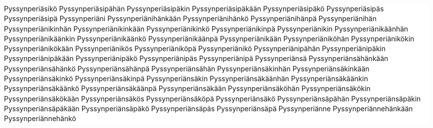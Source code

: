 Pyssynperiäsikö
Pyssynperiäsipähän
Pyssynperiäsipäkin
Pyssynperiäsipäkään
Pyssynperiäsipäkö
Pyssynperiäsipäs
Pyssynperiäsipä
Pyssynperiäni
Pyssynperiänihänkään
Pyssynperiänihänkö
Pyssynperiänihänpä
Pyssynperiänihän
Pyssynperiänikinhän
Pyssynperiänikinkään
Pyssynperiänikinkö
Pyssynperiänikinpä
Pyssynperiänikin
Pyssynperiänikäänhän
Pyssynperiänikäänkin
Pyssynperiänikäänkö
Pyssynperiänikäänpä
Pyssynperiänikään
Pyssynperiäniköhän
Pyssynperiänikökin
Pyssynperiänikökään
Pyssynperiänikös
Pyssynperiäniköpä
Pyssynperiänikö
Pyssynperiänipähän
Pyssynperiänipäkin
Pyssynperiänipäkään
Pyssynperiänipäkö
Pyssynperiänipäs
Pyssynperiänipä
Pyssynperiänsä
Pyssynperiänsähänkään
Pyssynperiänsähänkö
Pyssynperiänsähänpä
Pyssynperiänsähän
Pyssynperiänsäkinhän
Pyssynperiänsäkinkään
Pyssynperiänsäkinkö
Pyssynperiänsäkinpä
Pyssynperiänsäkin
Pyssynperiänsäkäänhän
Pyssynperiänsäkäänkin
Pyssynperiänsäkäänkö
Pyssynperiänsäkäänpä
Pyssynperiänsäkään
Pyssynperiänsäköhän
Pyssynperiänsäkökin
Pyssynperiänsäkökään
Pyssynperiänsäkös
Pyssynperiänsäköpä
Pyssynperiänsäkö
Pyssynperiänsäpähän
Pyssynperiänsäpäkin
Pyssynperiänsäpäkään
Pyssynperiänsäpäkö
Pyssynperiänsäpäs
Pyssynperiänsäpä
Pyssynperiänne
Pyssynperiännehänkään
Pyssynperiännehänkö